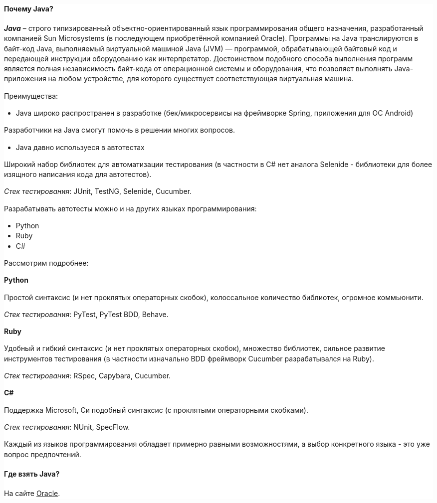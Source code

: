 
#### Почему Java?

***Java*** – строго типизированный объектно-ориентированный язык программирования общего назначения, разработанный компанией Sun Microsystems (в последующем приобретённой компанией Oracle). 
Программы на Java транслируются в байт-код Java, выполняемый виртуальной машиной Java (JVM) — программой, обрабатывающей байтовый код и передающей инструкции оборудованию как интерпретатор.
Достоинством подобного способа выполнения программ является полная независимость байт-кода от операционной системы и оборудования, что позволяет выполнять Java-приложения на любом устройстве, 
для которого существует соответствующая виртуальная машина.

Преимущества:

* Java широко распространен в разработке (бек/микросервисы на фреймворке Spring, приложения для ОС Android)

Разработчики на Java смогут помочь в решении многих вопросов.

* Java давно используеся в автотестах

Широкий набор библиотек для автоматизации тестирования (в частности в C# нет аналога Selenide - 
библиотеки для более изящного написания кода для автотестов).

*Стек тестирования*: JUnit, TestNG, Selenide, Cucumber.

Разрабатывать автотесты можно и на других языках программирования:
 
* Python
* Ruby
* C#

Рассмотрим подробнее:

**Python** 

Простой синтаксис (и нет проклятых операторных скобок), колоссальное количество библиотек, огромное коммьюнити.

*Стек тестирования*: PyTest, PyTest BDD, Behave.

**Ruby** 

Удобный и гибкий синтаксис (и нет проклятых операторных скобок), множество библиотек, сильное развитие инструментов тестирования (в частности изначально BDD фреймворк Cucumber разрабатывался на Ruby).

*Стек тестирования*: RSpec, Capybara, Cucumber.

**C#** 

Поддержка Microsoft, Си подобный синтаксис (с проклятыми операторными скобками).

*Стек тестирования*: NUnit, SpecFlow.

Каждый из языков программирования обладает примерно равными возможностями, а выбор конкретного языка - это уже вопрос предпочтений.

#### Где взять Java?

На сайте [Oracle](https://www.oracle.com/java/technologies/javase-downloads.html).
